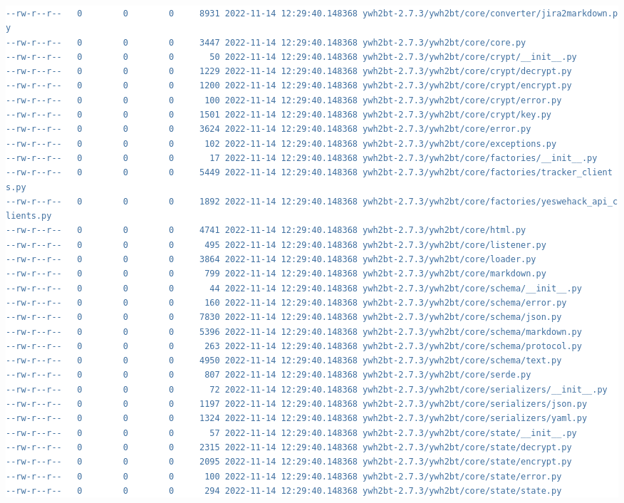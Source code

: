```diff
--rw-r--r--   0        0        0     8931 2022-11-14 12:29:40.148368 ywh2bt-2.7.3/ywh2bt/core/converter/jira2markdown.py
--rw-r--r--   0        0        0     3447 2022-11-14 12:29:40.148368 ywh2bt-2.7.3/ywh2bt/core/core.py
--rw-r--r--   0        0        0       50 2022-11-14 12:29:40.148368 ywh2bt-2.7.3/ywh2bt/core/crypt/__init__.py
--rw-r--r--   0        0        0     1229 2022-11-14 12:29:40.148368 ywh2bt-2.7.3/ywh2bt/core/crypt/decrypt.py
--rw-r--r--   0        0        0     1200 2022-11-14 12:29:40.148368 ywh2bt-2.7.3/ywh2bt/core/crypt/encrypt.py
--rw-r--r--   0        0        0      100 2022-11-14 12:29:40.148368 ywh2bt-2.7.3/ywh2bt/core/crypt/error.py
--rw-r--r--   0        0        0     1501 2022-11-14 12:29:40.148368 ywh2bt-2.7.3/ywh2bt/core/crypt/key.py
--rw-r--r--   0        0        0     3624 2022-11-14 12:29:40.148368 ywh2bt-2.7.3/ywh2bt/core/error.py
--rw-r--r--   0        0        0      102 2022-11-14 12:29:40.148368 ywh2bt-2.7.3/ywh2bt/core/exceptions.py
--rw-r--r--   0        0        0       17 2022-11-14 12:29:40.148368 ywh2bt-2.7.3/ywh2bt/core/factories/__init__.py
--rw-r--r--   0        0        0     5449 2022-11-14 12:29:40.148368 ywh2bt-2.7.3/ywh2bt/core/factories/tracker_clients.py
--rw-r--r--   0        0        0     1892 2022-11-14 12:29:40.148368 ywh2bt-2.7.3/ywh2bt/core/factories/yeswehack_api_clients.py
--rw-r--r--   0        0        0     4741 2022-11-14 12:29:40.148368 ywh2bt-2.7.3/ywh2bt/core/html.py
--rw-r--r--   0        0        0      495 2022-11-14 12:29:40.148368 ywh2bt-2.7.3/ywh2bt/core/listener.py
--rw-r--r--   0        0        0     3864 2022-11-14 12:29:40.148368 ywh2bt-2.7.3/ywh2bt/core/loader.py
--rw-r--r--   0        0        0      799 2022-11-14 12:29:40.148368 ywh2bt-2.7.3/ywh2bt/core/markdown.py
--rw-r--r--   0        0        0       44 2022-11-14 12:29:40.148368 ywh2bt-2.7.3/ywh2bt/core/schema/__init__.py
--rw-r--r--   0        0        0      160 2022-11-14 12:29:40.148368 ywh2bt-2.7.3/ywh2bt/core/schema/error.py
--rw-r--r--   0        0        0     7830 2022-11-14 12:29:40.148368 ywh2bt-2.7.3/ywh2bt/core/schema/json.py
--rw-r--r--   0        0        0     5396 2022-11-14 12:29:40.148368 ywh2bt-2.7.3/ywh2bt/core/schema/markdown.py
--rw-r--r--   0        0        0      263 2022-11-14 12:29:40.148368 ywh2bt-2.7.3/ywh2bt/core/schema/protocol.py
--rw-r--r--   0        0        0     4950 2022-11-14 12:29:40.148368 ywh2bt-2.7.3/ywh2bt/core/schema/text.py
--rw-r--r--   0        0        0      807 2022-11-14 12:29:40.148368 ywh2bt-2.7.3/ywh2bt/core/serde.py
--rw-r--r--   0        0        0       72 2022-11-14 12:29:40.148368 ywh2bt-2.7.3/ywh2bt/core/serializers/__init__.py
--rw-r--r--   0        0        0     1197 2022-11-14 12:29:40.148368 ywh2bt-2.7.3/ywh2bt/core/serializers/json.py
--rw-r--r--   0        0        0     1324 2022-11-14 12:29:40.148368 ywh2bt-2.7.3/ywh2bt/core/serializers/yaml.py
--rw-r--r--   0        0        0       57 2022-11-14 12:29:40.148368 ywh2bt-2.7.3/ywh2bt/core/state/__init__.py
--rw-r--r--   0        0        0     2315 2022-11-14 12:29:40.148368 ywh2bt-2.7.3/ywh2bt/core/state/decrypt.py
--rw-r--r--   0        0        0     2095 2022-11-14 12:29:40.148368 ywh2bt-2.7.3/ywh2bt/core/state/encrypt.py
--rw-r--r--   0        0        0      100 2022-11-14 12:29:40.148368 ywh2bt-2.7.3/ywh2bt/core/state/error.py
--rw-r--r--   0        0        0      294 2022-11-14 12:29:40.148368 ywh2bt-2.7.3/ywh2bt/core/state/state.py
```